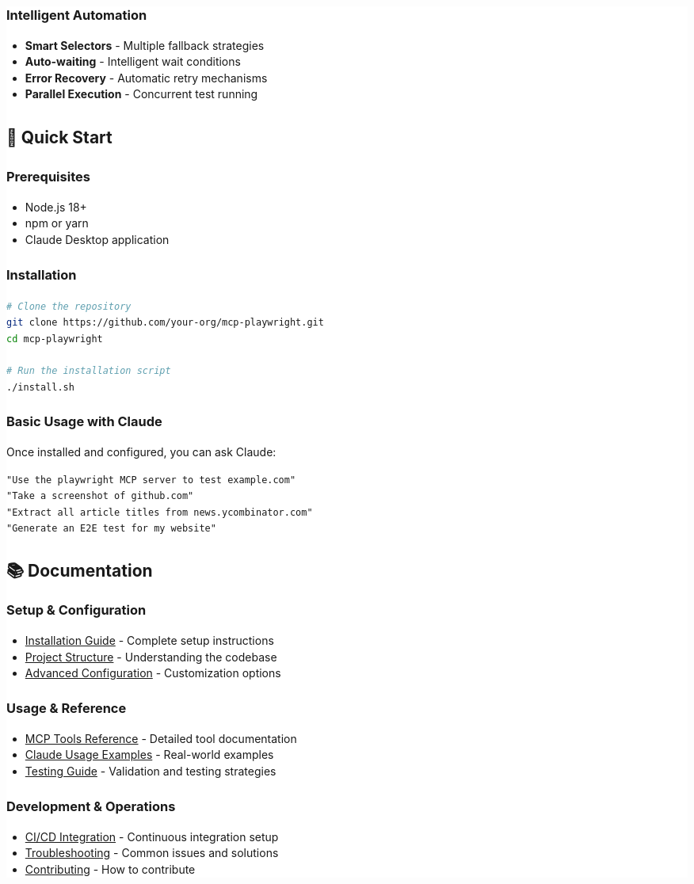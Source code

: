 ### Intelligent Automation
- **Smart Selectors** - Multiple fallback strategies
- **Auto-waiting** - Intelligent wait conditions
- **Error Recovery** - Automatic retry mechanisms
- **Parallel Execution** - Concurrent test running

## 🚀 Quick Start

### Prerequisites
- Node.js 18+ 
- npm or yarn
- Claude Desktop application

### Installation

```bash
# Clone the repository
git clone https://github.com/your-org/mcp-playwright.git
cd mcp-playwright

# Run the installation script
./install.sh
```

### Basic Usage with Claude

Once installed and configured, you can ask Claude:

```
"Use the playwright MCP server to test example.com"
"Take a screenshot of github.com"
"Extract all article titles from news.ycombinator.com"
"Generate an E2E test for my website"
```

## 📚 Documentation

### Setup & Configuration
- [Installation Guide](./INSTALLATION.md) - Complete setup instructions
- [Project Structure](./PROJECT_STRUCTURE.md) - Understanding the codebase
- [Advanced Configuration](./ADVANCED_CONFIGURATION.md) - Customization options

### Usage & Reference
- [MCP Tools Reference](./MCP_TOOLS.md) - Detailed tool documentation
- [Claude Usage Examples](./CLAUDE_USAGE.md) - Real-world examples
- [Testing Guide](./TESTING.md) - Validation and testing strategies

### Development & Operations
- [CI/CD Integration](./CI_CD.md) - Continuous integration setup
- [Troubleshooting](./TROUBLESHOOTING.md) - Common issues and solutions
- [Contributing](./CONTRIBUTING.md) - How to contribute
